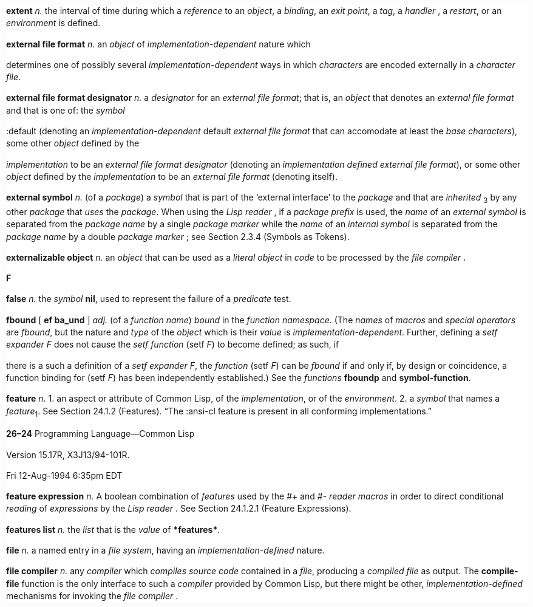 **extent** *n.* the interval of time during which a *reference* to an *object*, a *binding*, an *exit point*, a *tag*, a *handler* , a *restart*, or an *environment* is defined. 

**external file format** *n.* an *object* of *implementation-dependent* nature which 

determines one of possibly several *implementation-dependent* ways in which *characters* are encoded externally in a *character file*. 

**external file format designator** *n.* a *designator* for an *external file format*; that is, an *object* that denotes an *external file format* and that is one of: the *symbol* 

:default (denoting an *implementation-dependent* default *external file format* that can accomodate at least the *base characters*), some other *object* defined by the 

*implementation* to be an *external file format designator* (denoting an *implementation defined external file format*), or some other *object* defined by the *implementation* to be an *external file format* (denoting itself). 

**external symbol** *n.* (of a *package*) a *symbol* that is part of the ‘external interface’ to the *package* and that are *inherited* <sub>3</sub> by any other *package* that *uses* the *package*. When using the *Lisp reader* , if a *package prefix* is used, the *name* of an *external symbol* is separated from the *package name* by a single *package marker* while the *name* of an *internal symbol* is separated from the *package name* by a double *package marker* ; see Section 2.3.4 (Symbols as Tokens). 

**externalizable object** *n.* an *object* that can be used as a *literal object* in *code* to be processed by the *file compiler* . 

**F** 

**false** *n.* the *symbol* **nil**, used to represent the failure of a *predicate* test. 

**fbound** [ **ef ba\_und** ] *adj.* (of a *function name*) *bound* in the *function namespace*. (The *names* of *macros* and *special operators* are *fbound*, but the nature and *type* of the *object* which is their *value* is *implementation-dependent*. Further, defining a *setf expander F* does not cause the *setf function* (setf *F*) to become defined; as such, if 

there is a such a definition of a *setf expander F*, the *function* (setf *F*) can be *fbound* if and only if, by design or coincidence, a function binding for (setf *F*) has been independently established.) See the *functions* **fboundp** and **symbol-function**. 

**feature** *n.* 1. an aspect or attribute of Common Lisp, of the *implementation*, or of the *environment*. 2. a *symbol* that names a *feature*<sub>1</sub>. See Section 24.1.2 (Features). “The :ansi-cl feature is present in all conforming implementations.” 

**26–24** Programming Language—Common Lisp

Version 15.17R, X3J13/94-101R. 

Fri 12-Aug-1994 6:35pm EDT 

**feature expression** *n.* A boolean combination of *features* used by the #+ and #- *reader macros* in order to direct conditional *reading* of *expressions* by the *Lisp reader* . See Section 24.1.2.1 (Feature Expressions). 

**features list** *n.* the *list* that is the *value* of **\*features\***. 

**file** *n.* a named entry in a *file system*, having an *implementation-defined* nature. 

**file compiler** *n.* any *compiler* which *compiles source code* contained in a *file*, producing a *compiled file* as output. The **compile-file** function is the only interface to such a *compiler* provided by Common Lisp, but there might be other, *implementation-defined* mechanisms for invoking the *file compiler* . 
